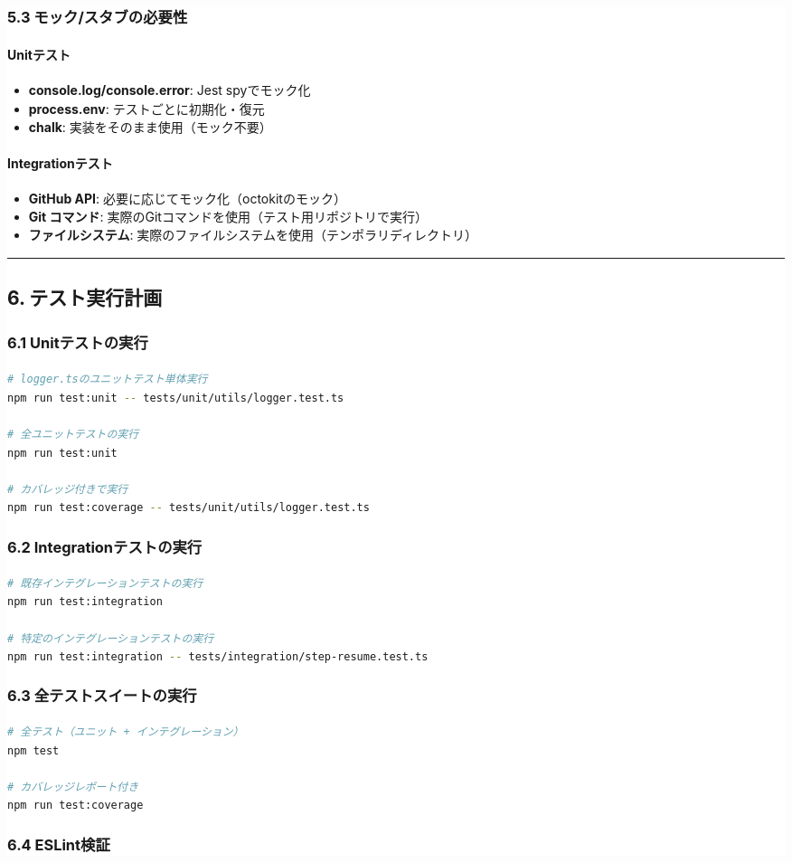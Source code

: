 ### 5.3 モック/スタブの必要性

#### Unitテスト

- **console.log/console.error**: Jest spyでモック化
- **process.env**: テストごとに初期化・復元
- **chalk**: 実装をそのまま使用（モック不要）

#### Integrationテスト

- **GitHub API**: 必要に応じてモック化（octokitのモック）
- **Git コマンド**: 実際のGitコマンドを使用（テスト用リポジトリで実行）
- **ファイルシステム**: 実際のファイルシステムを使用（テンポラリディレクトリ）

---

## 6. テスト実行計画

### 6.1 Unitテストの実行

```bash
# logger.tsのユニットテスト単体実行
npm run test:unit -- tests/unit/utils/logger.test.ts

# 全ユニットテストの実行
npm run test:unit

# カバレッジ付きで実行
npm run test:coverage -- tests/unit/utils/logger.test.ts
```

### 6.2 Integrationテストの実行

```bash
# 既存インテグレーションテストの実行
npm run test:integration

# 特定のインテグレーションテストの実行
npm run test:integration -- tests/integration/step-resume.test.ts
```

### 6.3 全テストスイートの実行

```bash
# 全テスト（ユニット + インテグレーション）
npm test

# カバレッジレポート付き
npm run test:coverage
```

### 6.4 ESLint検証
